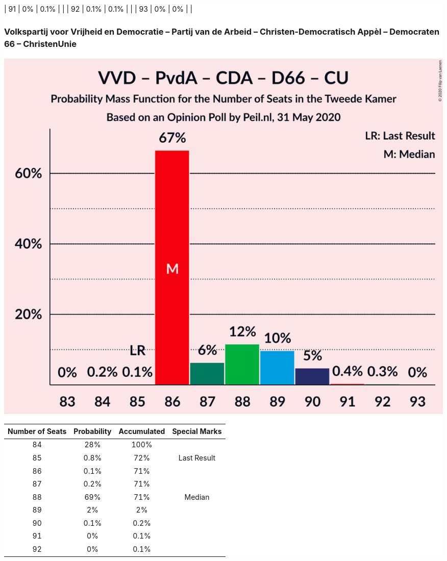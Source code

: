| 91 | 0% | 0.1% |  |
| 92 | 0.1% | 0.1% |  |
| 93 | 0% | 0% |  |

### Volkspartij voor Vrijheid en Democratie – Partij van de Arbeid – Christen-Democratisch Appèl – Democraten 66 – ChristenUnie

![Graph with seats probability mass function not yet produced](2020-05-31-Peilnl-coalitions-seats-pmf-vvd–pvda–cda–d66–cu.png "Seats Probability Mass Function")

| Number of Seats | Probability | Accumulated | Special Marks |
|:---------------:|:-----------:|:-----------:|:-------------:|
| 84 | 28% | 100% |  |
| 85 | 0.8% | 72% | Last Result |
| 86 | 0.1% | 71% |  |
| 87 | 0.2% | 71% |  |
| 88 | 69% | 71% | Median |
| 89 | 2% | 2% |  |
| 90 | 0.1% | 0.2% |  |
| 91 | 0% | 0.1% |  |
| 92 | 0% | 0.1% |  |